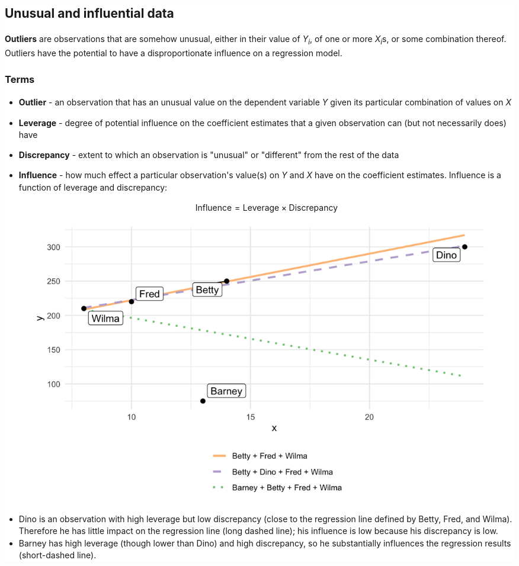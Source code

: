 ## Unusual and influential data

**Outliers** are observations that are somehow unusual, either in their value of $Y_i$, of one or more $X_i$s, or some combination thereof. Outliers have the potential to have a disproportionate influence on a regression model.

### Terms

* **Outlier** - an observation that has an unusual value on the dependent variable $Y$ given its particular combination of values on $X$
* **Leverage** - degree of potential influence on the coefficient estimates that a given observation can (but not necessarily does) have
* **Discrepancy** - extent to which an observation is "unusual" or "different" from the rest of the data
* **Influence** - how much effect a particular observation's value(s) on $Y$ and $X$ have on the coefficient estimates. Influence is a function of leverage and discrepancy:

    $$\text{Influence} = \text{Leverage} \times \text{Discrepancy}$$

<img src="13-mle-ols_files/figure-html/flintstones-sim-1.png" width="90%" style="display: block; margin: auto;" />

* Dino is an observation with high leverage but low discrepancy (close to the regression line defined by Betty, Fred, and Wilma). Therefore he has little impact on the regression line (long dashed line); his influence is low because his discrepancy is low.
* Barney has high leverage (though lower than Dino) and high discrepancy, so he substantially influences the regression results (short-dashed line).
